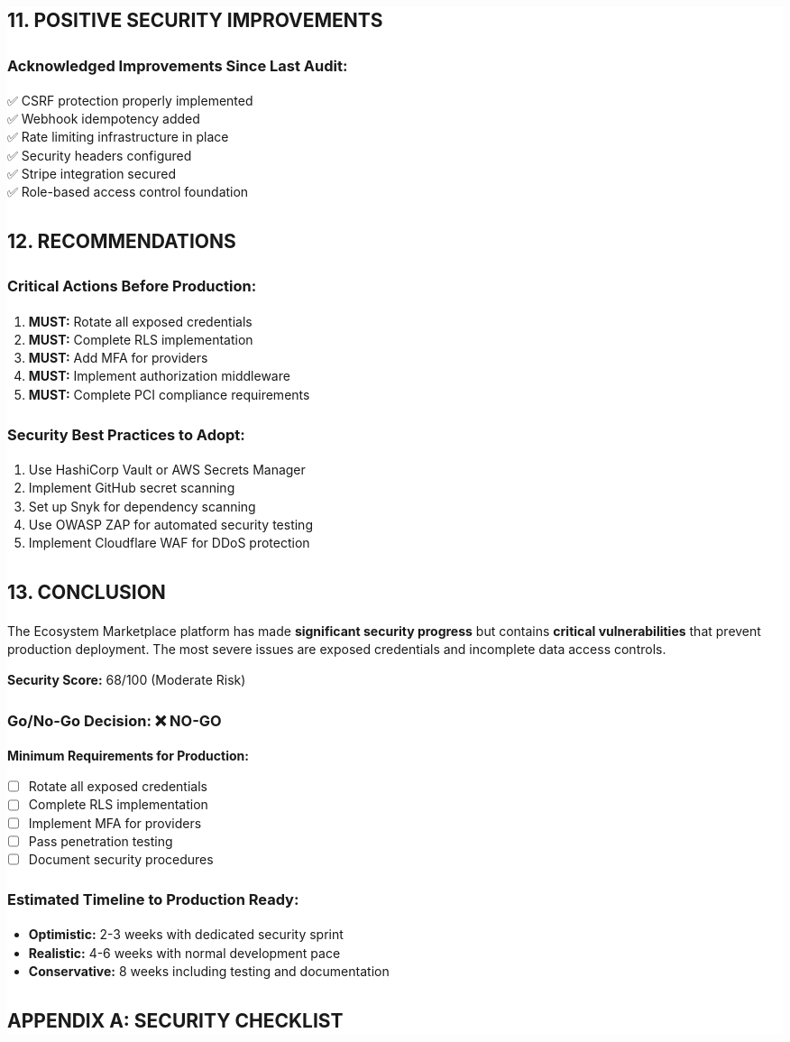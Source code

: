 ## 11. POSITIVE SECURITY IMPROVEMENTS

### Acknowledged Improvements Since Last Audit:
✅ CSRF protection properly implemented  
✅ Webhook idempotency added  
✅ Rate limiting infrastructure in place  
✅ Security headers configured  
✅ Stripe integration secured  
✅ Role-based access control foundation  

## 12. RECOMMENDATIONS

### Critical Actions Before Production:
1. **MUST:** Rotate all exposed credentials
2. **MUST:** Complete RLS implementation
3. **MUST:** Add MFA for providers
4. **MUST:** Implement authorization middleware
5. **MUST:** Complete PCI compliance requirements

### Security Best Practices to Adopt:
1. Use HashiCorp Vault or AWS Secrets Manager
2. Implement GitHub secret scanning
3. Set up Snyk for dependency scanning
4. Use OWASP ZAP for automated security testing
5. Implement Cloudflare WAF for DDoS protection

## 13. CONCLUSION

The Ecosystem Marketplace platform has made **significant security progress** but contains **critical vulnerabilities** that prevent production deployment. The most severe issues are exposed credentials and incomplete data access controls.

**Security Score:** 68/100 (Moderate Risk)

### Go/No-Go Decision: ❌ **NO-GO**

**Minimum Requirements for Production:**
- [ ] Rotate all exposed credentials
- [ ] Complete RLS implementation
- [ ] Implement MFA for providers
- [ ] Pass penetration testing
- [ ] Document security procedures

### Estimated Timeline to Production Ready:
- **Optimistic:** 2-3 weeks with dedicated security sprint
- **Realistic:** 4-6 weeks with normal development pace
- **Conservative:** 8 weeks including testing and documentation

## APPENDIX A: SECURITY CHECKLIST
